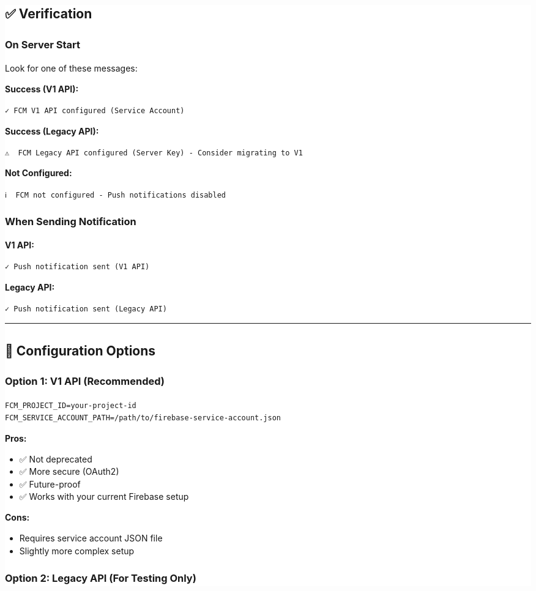 ## ✅ Verification

### On Server Start

Look for one of these messages:

**Success (V1 API):**
```
✓ FCM V1 API configured (Service Account)
```

**Success (Legacy API):**
```
⚠️  FCM Legacy API configured (Server Key) - Consider migrating to V1
```

**Not Configured:**
```
ℹ️  FCM not configured - Push notifications disabled
```

### When Sending Notification

**V1 API:**
```
✓ Push notification sent (V1 API)
```

**Legacy API:**
```
✓ Push notification sent (Legacy API)
```

---

## 🔧 Configuration Options

### Option 1: V1 API (Recommended)

```env
FCM_PROJECT_ID=your-project-id
FCM_SERVICE_ACCOUNT_PATH=/path/to/firebase-service-account.json
```

**Pros:**
- ✅ Not deprecated
- ✅ More secure (OAuth2)
- ✅ Future-proof
- ✅ Works with your current Firebase setup

**Cons:**
- Requires service account JSON file
- Slightly more complex setup

### Option 2: Legacy API (For Testing Only)
